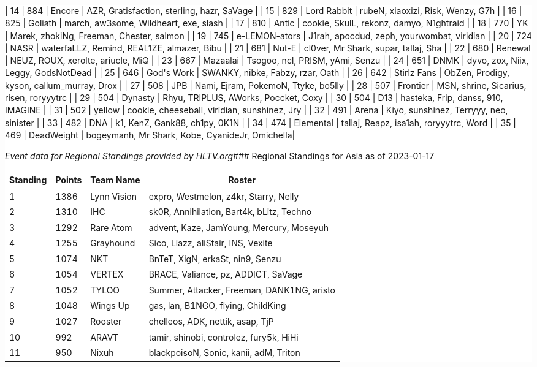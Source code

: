 |  14 |  884 | Encore        | AZR, Gratisfaction, sterling, hazr, SaVage     |
|  15 |  829 | Lord Rabbit   | rubeN, xiaoxizi, Risk, Wenzy, G7h              |
|  16 |  825 | Goliath       | march, aw3some, Wildheart, exe, slash          |
|  17 |  810 | Antic         | cookie, SkulL, rekonz, damyo, N1ghtraid        |
|  18 |  770 | YK            | Marek, zhokiNg, Freeman, Chester, salmon       |
|  19 |  745 | e-LEMON-ators | J1rah, apocdud, zeph, yourwombat, viridian     |
|  20 |  724 | NASR          | waterfaLLZ, Remind, REAL1ZE, almazer, Bibu     |
|  21 |  681 | Nut-E         | cl0ver, Mr Shark, supar, tallaj, Sha           |
|  22 |  680 | Renewal       | NEUZ, ROUX, xerolte, ariucle, MiQ              |
|  23 |  667 | Mazaalai      | Tsogoo, ncl, PRISM, yAmi, Senzu                |
|  24 |  651 | DNMK          | dyvo, zox, Niix, Leggy, GodsNotDead            |
|  25 |  646 | God's Work    | SWANKY, nibke, Fabzy, rzar, Oath               |
|  26 |  642 | Stirlz Fans   | ObZen, Prodigy, kyson, callum_murray, Drox     |
|  27 |  508 | JPB           | Nami, Ejram, PokemoN, Ttyke, bo5lly            |
|  28 |  507 | Frontier      | MSN, shrine, Sicarius, risen, roryyytrc        |
|  29 |  504 | Dynasty       | Rhyu, TRIPLUS, AWorks, Poccket, Coxy           |
|  30 |  504 | D13           | hasteka, Frip, danss, 910, IMAGINE             |
|  31 |  502 | yellow        | cookie, cheeseball, viridian, sunshinez, Jry   |
|  32 |  491 | Arena         | Kiyo, sunshinez, Terryyy, neo, sinister        |
|  33 |  482 | DNA           | k1, KenZ, Gank88, ch1py, 0K1N                  |
|  34 |  474 | Elemental     | tallaj, Reapz, isa1ah, roryyytrc, Word         |
|  35 |  469 | DeadWeight    | bogeymanh, Mr Shark, Kobe, CyanideJr, Omichella|

_Event data for Regional Standings provided by HLTV.org_### Regional Standings for Asia as of 2023-01-17

|Standing|Points|Team Name|Roster|
|-|-|-|-|
|   1 | 1386 | Lynn Vision   | expro, Westmelon, z4kr, Starry, Nelly          |
|   2 | 1310 | IHC           | sk0R, Annihilation, Bart4k, bLitz, Techno      |
|   3 | 1292 | Rare Atom     | advent, Kaze, JamYoung, Mercury, Moseyuh       |
|   4 | 1255 | Grayhound     | Sico, Liazz, aliStair, INS, Vexite             |
|   5 | 1074 | NKT           | BnTeT, XigN, erkaSt, nin9, Senzu               |
|   6 | 1054 | VERTEX        | BRACE, Valiance, pz, ADDICT, SaVage            |
|   7 | 1052 | TYLOO         | Summer, Attacker, Freeman, DANK1NG, aristo     |
|   8 | 1048 | Wings Up      | gas, lan, B1NGO, flying, ChildKing             |
|   9 | 1027 | Rooster       | chelleos, ADK, nettik, asap, TjP               |
|  10 |  992 | ARAVT         | tamir, shinobi, controlez, fury5k, HiHi        |
|  11 |  950 | Nixuh         | blackpoisoN, Sonic, kanii, adM, Triton         |